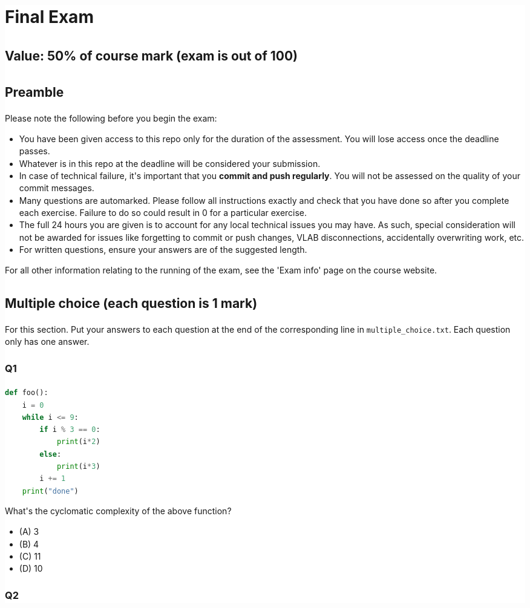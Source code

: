 
# Final Exam

## Value: 50% of course mark (exam is out of 100)

## Preamble

Please note the following before you begin the exam:

* You have been given access to this repo only for the duration of the assessment. You will lose access once the deadline passes.
* Whatever is in this repo at the deadline will be considered your submission.
* In case of technical failure, it's important that you **commit and push regularly**. You will not be assessed on the quality of your commit messages.
* Many questions are automarked. Please follow all instructions exactly and check that you have done so after you complete each exercise. Failure to do so could result in 0 for a particular exercise.
* The full 24 hours you are given is to account for any local technical issues you may have. As such, special consideration will not be awarded for issues like forgetting to commit or push changes, VLAB disconnections, accidentally overwriting work, etc.
* For written questions, ensure your answers are of the suggested length.

For all other information relating to the running of the exam, see the 'Exam info' page on the course website.

## Multiple choice (each question is 1 mark)

For this section. Put your answers to each question at the end of the corresponding line in `multiple_choice.txt`. Each question only has one answer.

### Q1

```python
def foo():
    i = 0
    while i <= 9:
        if i % 3 == 0:
            print(i*2)
        else:
            print(i*3)
        i += 1
    print("done")
```

What's the cyclomatic complexity of the above function?

* (A) 3
* (B) 4
* (C) 11
* (D) 10


### Q2
